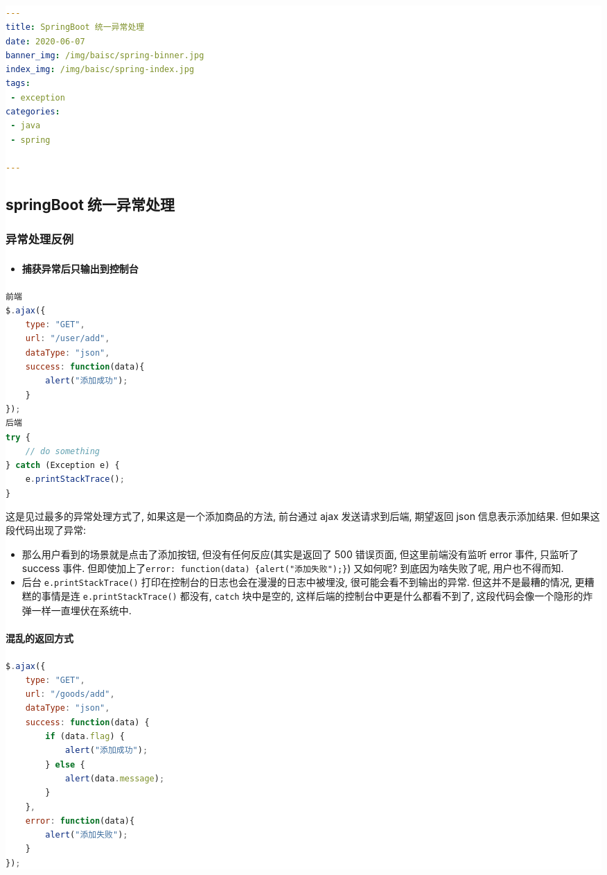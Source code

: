 ```yaml
---
title: SpringBoot 统一异常处理
date: 2020-06-07
banner_img: /img/baisc/spring-binner.jpg
index_img: /img/baisc/spring-index.jpg
tags: 
 - exception
categories:
 - java
 - spring

---
```


## springBoot 统一异常处理

### 异常处理反例

- #### 捕获异常后只输出到控制台

```javascript
前端
$.ajax({
    type: "GET",
    url: "/user/add",
    dataType: "json",
    success: function(data){
        alert("添加成功");
    }
});
后端
try {
    // do something
} catch (Exception e) {
    e.printStackTrace();
}
```

 这是见过最多的异常处理方式了, 如果这是一个添加商品的方法, 前台通过 ajax 发送请求到后端, 期望返回 json 信息表示添加结果. 但如果这段代码出现了异常:

  - 那么用户看到的场景就是点击了添加按钮, 但没有任何反应(其实是返回了 500 错误页面, 但这里前端没有监听 error 事件, 只监听了 success 事件. 但即使加上了`error: function(data) {alert("添加失败");}`) 又如何呢? 到底因为啥失败了呢, 用户也不得而知.
  - 后台 `e.printStackTrace()` 打印在控制台的日志也会在漫漫的日志中被埋没, 很可能会看不到输出的异常. 但这并不是最糟的情况, 更糟糕的事情是连 `e.printStackTrace()` 都没有, `catch` 块中是空的, 这样后端的控制台中更是什么都看不到了, 这段代码会像一个隐形的炸弹一样一直埋伏在系统中.

#### 混乱的返回方式

```javascript
$.ajax({
    type: "GET",
    url: "/goods/add",
    dataType: "json",
    success: function(data) {
        if (data.flag) {
            alert("添加成功");
        } else {
            alert(data.message);
        }
    },
    error: function(data){
        alert("添加失败");
    }
});

```